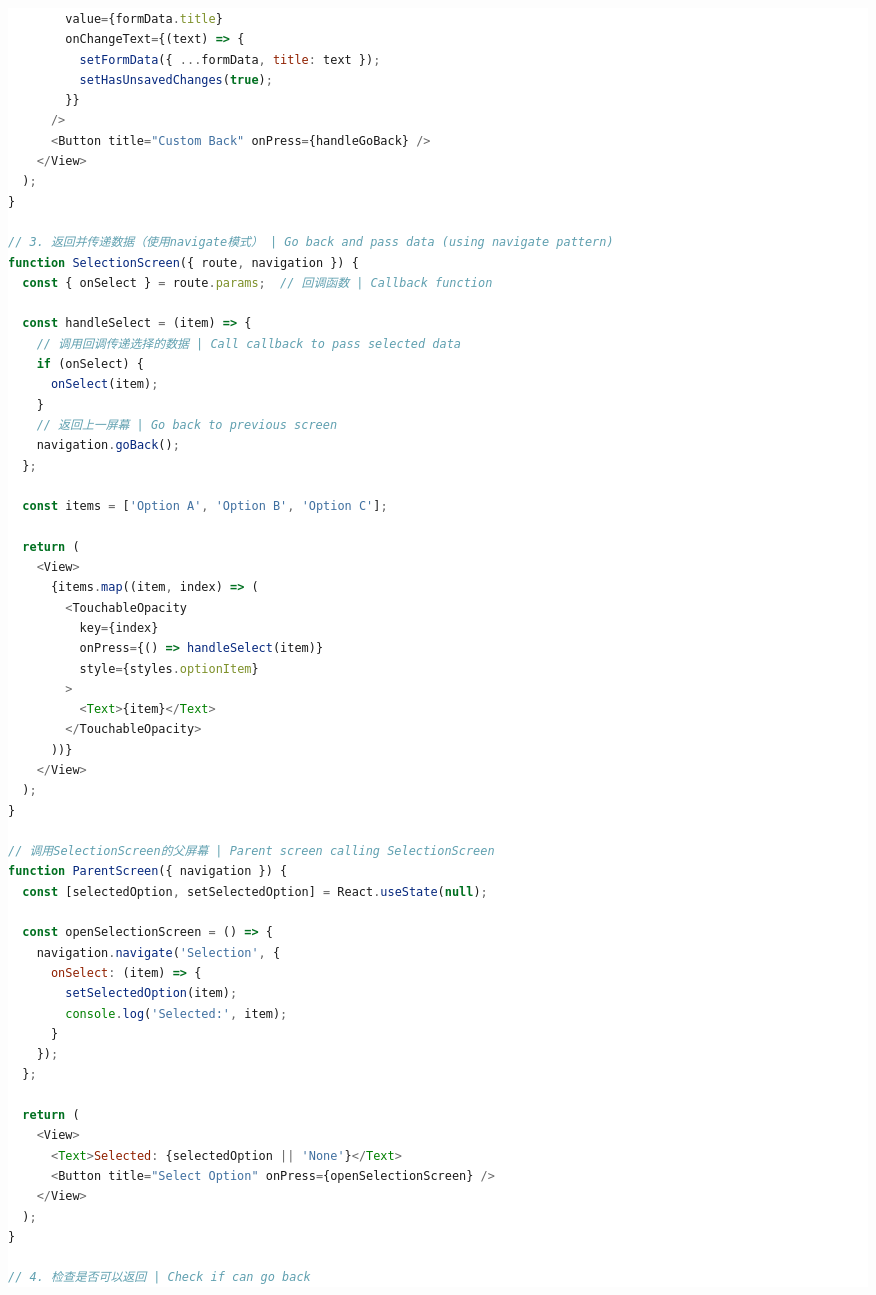   ```javascript
          value={formData.title}
          onChangeText={(text) => {
            setFormData({ ...formData, title: text });
            setHasUnsavedChanges(true);
          }}
        />
        <Button title="Custom Back" onPress={handleGoBack} />
      </View>
    );
  }

  // 3. 返回并传递数据（使用navigate模式） | Go back and pass data (using navigate pattern)
  function SelectionScreen({ route, navigation }) {
    const { onSelect } = route.params;  // 回调函数 | Callback function

    const handleSelect = (item) => {
      // 调用回调传递选择的数据 | Call callback to pass selected data
      if (onSelect) {
        onSelect(item);
      }
      // 返回上一屏幕 | Go back to previous screen
      navigation.goBack();
    };

    const items = ['Option A', 'Option B', 'Option C'];

    return (
      <View>
        {items.map((item, index) => (
          <TouchableOpacity
            key={index}
            onPress={() => handleSelect(item)}
            style={styles.optionItem}
          >
            <Text>{item}</Text>
          </TouchableOpacity>
        ))}
      </View>
    );
  }

  // 调用SelectionScreen的父屏幕 | Parent screen calling SelectionScreen
  function ParentScreen({ navigation }) {
    const [selectedOption, setSelectedOption] = React.useState(null);

    const openSelectionScreen = () => {
      navigation.navigate('Selection', {
        onSelect: (item) => {
          setSelectedOption(item);
          console.log('Selected:', item);
        }
      });
    };

    return (
      <View>
        <Text>Selected: {selectedOption || 'None'}</Text>
        <Button title="Select Option" onPress={openSelectionScreen} />
      </View>
    );
  }

  // 4. 检查是否可以返回 | Check if can go back
  ```